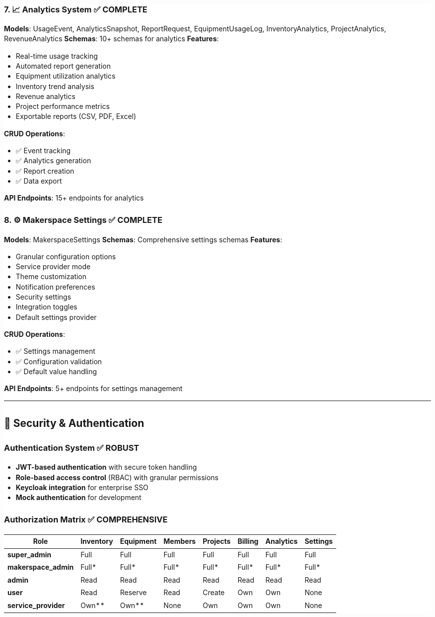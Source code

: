 ### 7. 📈 **Analytics System** ✅ COMPLETE

**Models**: UsageEvent, AnalyticsSnapshot, ReportRequest, EquipmentUsageLog, InventoryAnalytics, ProjectAnalytics, RevenueAnalytics
**Schemas**: 10+ schemas for analytics
**Features**:
- Real-time usage tracking
- Automated report generation
- Equipment utilization analytics
- Inventory trend analysis
- Revenue analytics
- Project performance metrics
- Exportable reports (CSV, PDF, Excel)

**CRUD Operations**:
- ✅ Event tracking
- ✅ Analytics generation
- ✅ Report creation
- ✅ Data export

**API Endpoints**: 15+ endpoints for analytics

### 8. ⚙️ **Makerspace Settings** ✅ COMPLETE

**Models**: MakerspaceSettings
**Schemas**: Comprehensive settings schemas
**Features**:
- Granular configuration options
- Service provider mode
- Theme customization
- Notification preferences
- Security settings
- Integration toggles
- Default settings provider

**CRUD Operations**:
- ✅ Settings management
- ✅ Configuration validation
- ✅ Default value handling

**API Endpoints**: 5+ endpoints for settings management

---

## 🔐 Security & Authentication

### Authentication System ✅ ROBUST
- **JWT-based authentication** with secure token handling
- **Role-based access control** (RBAC) with granular permissions
- **Keycloak integration** for enterprise SSO
- **Mock authentication** for development

### Authorization Matrix ✅ COMPREHENSIVE
| Role | Inventory | Equipment | Members | Projects | Billing | Analytics | Settings |
|------|-----------|-----------|---------|----------|---------|-----------|----------|
| **super_admin** | Full | Full | Full | Full | Full | Full | Full |
| **makerspace_admin** | Full* | Full* | Full* | Full* | Full* | Full* | Full* |
| **admin** | Read | Read | Read | Read | Read | Read | Read |
| **user** | Read | Reserve | Read | Create | Own | Own | None |
| **service_provider** | Own** | Own** | None | Own | Own | Own | None |
